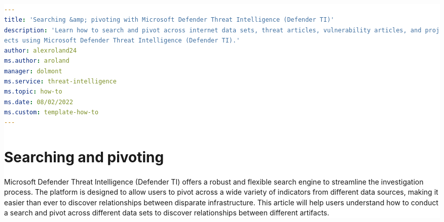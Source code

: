 ```yaml
--- 
title: 'Searching &amp; pivoting with Microsoft Defender Threat Intelligence (Defender TI)'
description: 'Learn how to search and pivot across internet data sets, threat articles, vulnerability articles, and projects using Microsoft Defender Threat Intelligence (Defender TI).'
author: alexroland24
ms.author: aroland
manager: dolmont
ms.service: threat-intelligence 
ms.topic: how-to 
ms.date: 08/02/2022
ms.custom: template-how-to 
---
```


# Searching and pivoting

Microsoft Defender Threat Intelligence (Defender TI) offers a robust and flexible search engine to streamline the investigation process. The platform is designed to allow users to pivot across a wide variety of indicators from different data sources, making it easier than ever to discover relationships between disparate infrastructure. This article will help users understand how to conduct a search and pivot across different data sets to discover relationships between different artifacts.
